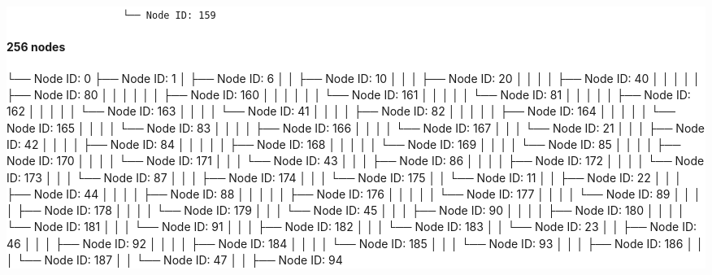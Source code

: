                         └── Node ID: 159

#### 256 nodes

└── Node ID: 0
    ├── Node ID: 1
    │   ├── Node ID: 6
    │   │   ├── Node ID: 10
    │   │   │   ├── Node ID: 20
    │   │   │   │   ├── Node ID: 40
    │   │   │   │   │   ├── Node ID: 80
    │   │   │   │   │   │   ├── Node ID: 160
    │   │   │   │   │   │   └── Node ID: 161
    │   │   │   │   │   └── Node ID: 81
    │   │   │   │   │       ├── Node ID: 162
    │   │   │   │   │       └── Node ID: 163
    │   │   │   │   └── Node ID: 41
    │   │   │   │       ├── Node ID: 82
    │   │   │   │       │   ├── Node ID: 164
    │   │   │   │       │   └── Node ID: 165
    │   │   │   │       └── Node ID: 83
    │   │   │   │           ├── Node ID: 166
    │   │   │   │           └── Node ID: 167
    │   │   │   └── Node ID: 21
    │   │   │       ├── Node ID: 42
    │   │   │       │   ├── Node ID: 84
    │   │   │       │   │   ├── Node ID: 168
    │   │   │       │   │   └── Node ID: 169
    │   │   │       │   └── Node ID: 85
    │   │   │       │       ├── Node ID: 170
    │   │   │       │       └── Node ID: 171
    │   │   │       └── Node ID: 43
    │   │   │           ├── Node ID: 86
    │   │   │           │   ├── Node ID: 172
    │   │   │           │   └── Node ID: 173
    │   │   │           └── Node ID: 87
    │   │   │               ├── Node ID: 174
    │   │   │               └── Node ID: 175
    │   │   └── Node ID: 11
    │   │       ├── Node ID: 22
    │   │       │   ├── Node ID: 44
    │   │       │   │   ├── Node ID: 88
    │   │       │   │   │   ├── Node ID: 176
    │   │       │   │   │   └── Node ID: 177
    │   │       │   │   └── Node ID: 89
    │   │       │   │       ├── Node ID: 178
    │   │       │   │       └── Node ID: 179
    │   │       │   └── Node ID: 45
    │   │       │       ├── Node ID: 90
    │   │       │       │   ├── Node ID: 180
    │   │       │       │   └── Node ID: 181
    │   │       │       └── Node ID: 91
    │   │       │           ├── Node ID: 182
    │   │       │           └── Node ID: 183
    │   │       └── Node ID: 23
    │   │           ├── Node ID: 46
    │   │           │   ├── Node ID: 92
    │   │           │   │   ├── Node ID: 184
    │   │           │   │   └── Node ID: 185
    │   │           │   └── Node ID: 93
    │   │           │       ├── Node ID: 186
    │   │           │       └── Node ID: 187
    │   │           └── Node ID: 47
    │   │               ├── Node ID: 94